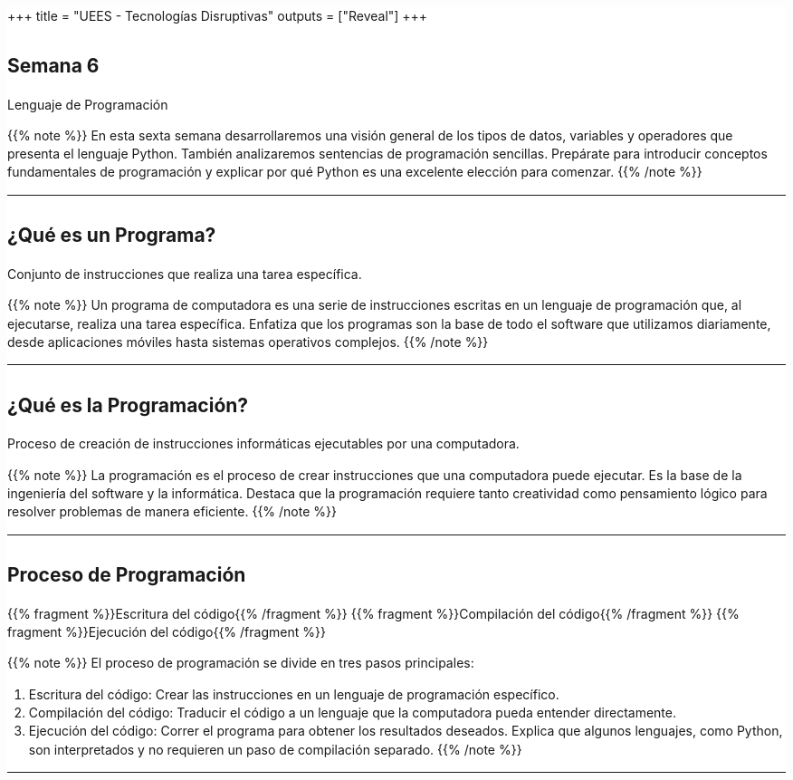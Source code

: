 +++
title = "UEES - Tecnologías Disruptivas"
outputs = ["Reveal"]
+++

## Semana 6
Lenguaje de Programación

{{% note %}}
En esta sexta semana desarrollaremos una visión general de los tipos de datos, variables y operadores que presenta el lenguaje Python. También analizaremos sentencias de programación sencillas. Prepárate para introducir conceptos fundamentales de programación y explicar por qué Python es una excelente elección para comenzar.
{{% /note %}}

---

## ¿Qué es un Programa?
Conjunto de instrucciones que realiza una tarea específica.

{{% note %}}
Un programa de computadora es una serie de instrucciones escritas en un lenguaje de programación que, al ejecutarse, realiza una tarea específica. Enfatiza que los programas son la base de todo el software que utilizamos diariamente, desde aplicaciones móviles hasta sistemas operativos complejos.
{{% /note %}}

---

## ¿Qué es la Programación?
Proceso de creación de instrucciones informáticas ejecutables por una computadora.

{{% note %}}
La programación es el proceso de crear instrucciones que una computadora puede ejecutar. Es la base de la ingeniería del software y la informática. Destaca que la programación requiere tanto creatividad como pensamiento lógico para resolver problemas de manera eficiente.
{{% /note %}}

---

## Proceso de Programación
{{% fragment %}}Escritura del código{{% /fragment %}}
{{% fragment %}}Compilación del código{{% /fragment %}}
{{% fragment %}}Ejecución del código{{% /fragment %}}

{{% note %}}
El proceso de programación se divide en tres pasos principales:
1. Escritura del código: Crear las instrucciones en un lenguaje de programación específico.
2. Compilación del código: Traducir el código a un lenguaje que la computadora pueda entender directamente.
3. Ejecución del código: Correr el programa para obtener los resultados deseados.
Explica que algunos lenguajes, como Python, son interpretados y no requieren un paso de compilación separado.
{{% /note %}}

---